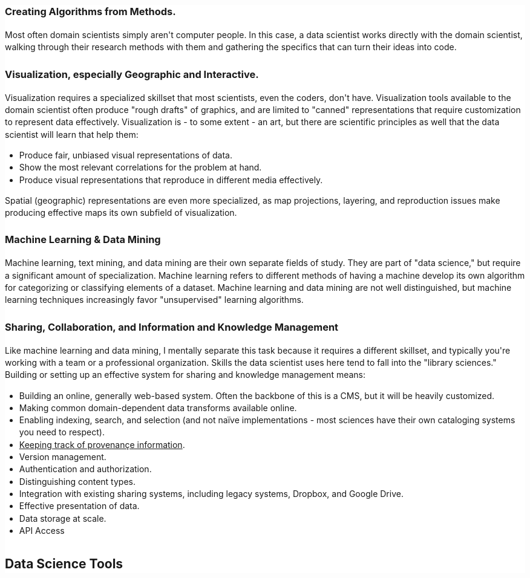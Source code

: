 ### Creating Algorithms from Methods.

Most often domain scientists simply aren't computer people. In this case, a data scientist works directly with the domain scientist, walking through their research methods with them and gathering the specifics that can turn their ideas into code.

### Visualization, especially Geographic and Interactive. 

Visualization requires a specialized skillset that most scientists, even the coders, don't have. Visualization tools available to the domain scientist often produce "rough drafts" of graphics, and are limited to "canned" representations that require customization to represent data effectively. Visualization is - to some extent - an art, but there are scientific principles as well that the data scientist will learn that help them:

* Produce fair, unbiased visual representations of data.
* Show the most relevant correlations for the problem at hand.
* Produce visual representations that reproduce in different media effectively.

Spatial (geographic) representations are even more specialized, as map projections, layering, and reproduction issues make producing effective maps its own subfield of visualization. 

### Machine Learning & Data Mining

Machine learning, text mining, and data mining are their own separate fields of study. They are part of "data science," but require a significant amount of specialization. Machine learning refers to different methods of having a machine develop its own algorithm for categorizing or classifying elements of a dataset. Machine learning and data mining are not well distinguished, but machine learning techniques increasingly favor "unsupervised" learning algorithms. 


### Sharing, Collaboration, and Information and Knowledge Management

Like machine learning and data mining, I mentally separate this task because it requires a different skillset, and typically you're working with a team or a professional organization.  Skills the data scientist uses here tend to fall into the "library sciences." Building or setting up an effective system for sharing and knowledge management means:

* Building an online, generally web-based system. Often the backbone of this is a CMS, but it will be heavily customized. 
* Making common domain-dependent data transforms available online. 
* Enabling indexing, search, and selection (and not naïve implementations - most sciences have their own cataloging systems you need to respect). 
* [Keeping track of provenançe information](http://ebiquity.umbc.edu/blogger/2008/05/28/provenance-tracking-in-science-data-processing-systems/).
* Version management.
* Authentication and authorization.
* Distinguishing content types.
* Integration with existing sharing systems, including legacy systems, Dropbox, and Google Drive.
* Effective presentation of data.
* Data storage at scale.
* API Access

## Data Science Tools
